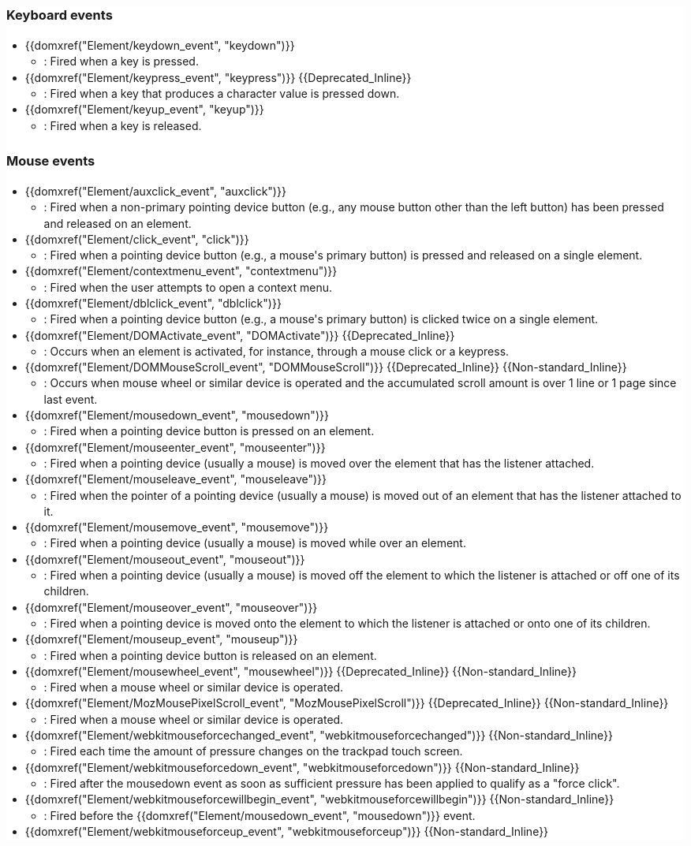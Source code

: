 ### Keyboard events

- {{domxref("Element/keydown_event", "keydown")}}
  - : Fired when a key is pressed.
- {{domxref("Element/keypress_event", "keypress")}} {{Deprecated_Inline}}
  - : Fired when a key that produces a character value is pressed down.
- {{domxref("Element/keyup_event", "keyup")}}
  - : Fired when a key is released.

### Mouse events

- {{domxref("Element/auxclick_event", "auxclick")}}
  - : Fired when a non-primary pointing device button (e.g., any mouse button other than the left button) has been pressed and released on an element.
- {{domxref("Element/click_event", "click")}}
  - : Fired when a pointing device button (e.g., a mouse's primary button) is pressed and released on a single element.
- {{domxref("Element/contextmenu_event", "contextmenu")}}
  - : Fired when the user attempts to open a context menu.
- {{domxref("Element/dblclick_event", "dblclick")}}
  - : Fired when a pointing device button (e.g., a mouse's primary button) is clicked twice on a single element.
- {{domxref("Element/DOMActivate_event", "DOMActivate")}} {{Deprecated_Inline}}
  - : Occurs when an element is activated, for instance, through a mouse click or a keypress.
- {{domxref("Element/DOMMouseScroll_event", "DOMMouseScroll")}} {{Deprecated_Inline}} {{Non-standard_Inline}}
  - : Occurs when mouse wheel or similar device is operated and the accumulated scroll amount is over 1 line or 1 page since last event.
- {{domxref("Element/mousedown_event", "mousedown")}}
  - : Fired when a pointing device button is pressed on an element.
- {{domxref("Element/mouseenter_event", "mouseenter")}}
  - : Fired when a pointing device (usually a mouse) is moved over the element that has the listener attached.
- {{domxref("Element/mouseleave_event", "mouseleave")}}
  - : Fired when the pointer of a pointing device (usually a mouse) is moved out of an element that has the listener attached to it.
- {{domxref("Element/mousemove_event", "mousemove")}}
  - : Fired when a pointing device (usually a mouse) is moved while over an element.
- {{domxref("Element/mouseout_event", "mouseout")}}
  - : Fired when a pointing device (usually a mouse) is moved off the element to which the listener is attached or off one of its children.
- {{domxref("Element/mouseover_event", "mouseover")}}
  - : Fired when a pointing device is moved onto the element to which the listener is attached or onto one of its children.
- {{domxref("Element/mouseup_event", "mouseup")}}
  - : Fired when a pointing device button is released on an element.
- {{domxref("Element/mousewheel_event", "mousewheel")}} {{Deprecated_Inline}} {{Non-standard_Inline}}
  - : Fired when a mouse wheel or similar device is operated.
- {{domxref("Element/MozMousePixelScroll_event", "MozMousePixelScroll")}} {{Deprecated_Inline}} {{Non-standard_Inline}}
  - : Fired when a mouse wheel or similar device is operated.
- {{domxref("Element/webkitmouseforcechanged_event", "webkitmouseforcechanged")}} {{Non-standard_Inline}}
  - : Fired each time the amount of pressure changes on the trackpad touch screen.
- {{domxref("Element/webkitmouseforcedown_event", "webkitmouseforcedown")}} {{Non-standard_Inline}}
  - : Fired after the mousedown event as soon as sufficient pressure has been applied to qualify as a "force click".
- {{domxref("Element/webkitmouseforcewillbegin_event", "webkitmouseforcewillbegin")}} {{Non-standard_Inline}}
  - : Fired before the {{domxref("Element/mousedown_event", "mousedown")}} event.
- {{domxref("Element/webkitmouseforceup_event", "webkitmouseforceup")}} {{Non-standard_Inline}}